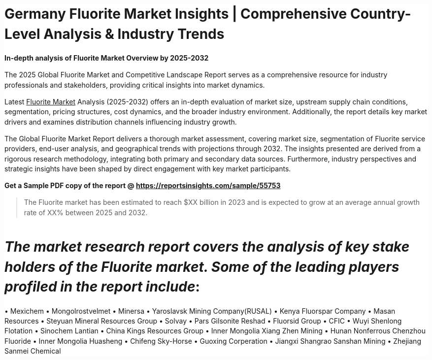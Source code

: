 # Germany Fluorite Market Insights | Comprehensive Country-Level Analysis & Industry Trends

<strong>In-depth analysis of Fluorite Market Overview by 2025-2032</strong></p>

The 2025 Global Fluorite Market and Competitive Landscape Report serves as a comprehensive resource for industry professionals and stakeholders, providing critical insights into market dynamics.

Latest <a href=https://www.reportsinsights.com/sample/55753>Fluorite Market</a> Analysis (2025-2032) offers an in-depth evaluation of market size, upstream supply chain conditions, segmentation, pricing structures, cost dynamics, and the broader industry environment. Additionally, the report details key market drivers and examines distribution channels influencing industry growth.

The Global Fluorite Market Report delivers a thorough market assessment, covering market size, segmentation of Fluorite service providers, end-user analysis, and geographical trends with projections through 2032. The insights presented are derived from a rigorous research methodology, integrating both primary and secondary data sources. Furthermore, industry perspectives and strategic insights have been shaped by direct engagement with key market participants.

<strong>Get a Sample PDF copy of the report @ <a href=https://reportsinsights.com/sample/55753>https://reportsinsights.com/sample/55753</a></strong>

<blockquote class=""article-editor-content__blockquote"">The Fluorite market has been estimated to reach $XX billion in 2023 and is expected to grow at an average annual growth rate of XX% between 2025 and 2032.</blockquote>

# <strong><em>The market research report covers the analysis of key stake holders of the Fluorite market. Some of the leading players profiled in the report include</em></strong>: 

• Mexichem
• Mongolrostvelmet
• Minersa
• Yaroslavsk Mining Company(RUSAL)
• Kenya Fluorspar Company
• Masan Resources
• Steyuan Mineral Resources Group
• Solvay
• Pars Gilsonite Reshad
• Fluorsid Group
• CFIC
• Wuyi Shenlong Flotation
• Sinochem Lantian
• China Kings Resources Group
• Inner Mongolia Xiang Zhen Mining
• Hunan Nonferrous Chenzhou Fluoride
• Inner Mongolia Huasheng
• Chifeng Sky-Horse
• Guoxing Corperation
• Jiangxi Shangrao Sanshan Mining
• Zhejiang Sanmei Chemical
